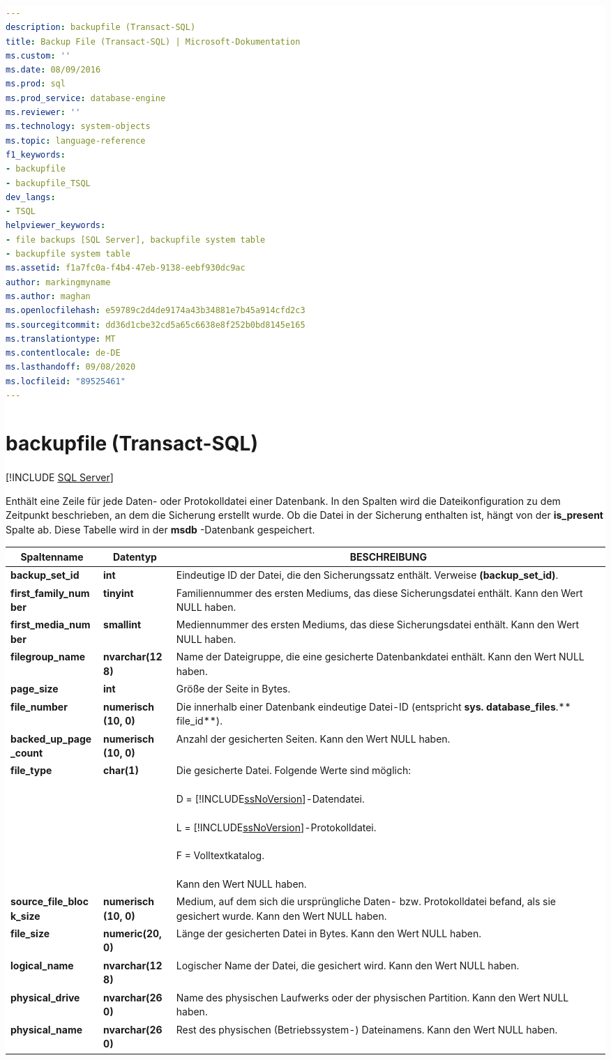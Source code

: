 ```yaml
---
description: backupfile (Transact-SQL)
title: Backup File (Transact-SQL) | Microsoft-Dokumentation
ms.custom: ''
ms.date: 08/09/2016
ms.prod: sql
ms.prod_service: database-engine
ms.reviewer: ''
ms.technology: system-objects
ms.topic: language-reference
f1_keywords:
- backupfile
- backupfile_TSQL
dev_langs:
- TSQL
helpviewer_keywords:
- file backups [SQL Server], backupfile system table
- backupfile system table
ms.assetid: f1a7fc0a-f4b4-47eb-9138-eebf930dc9ac
author: markingmyname
ms.author: maghan
ms.openlocfilehash: e59789c2d4de9174a43b34881e7b45a914cfd2c3
ms.sourcegitcommit: dd36d1cbe32cd5a65c6638e8f252b0bd8145e165
ms.translationtype: MT
ms.contentlocale: de-DE
ms.lasthandoff: 09/08/2020
ms.locfileid: "89525461"
---
```

# <a name="backupfile-transact-sql"></a>backupfile (Transact-SQL)
[!INCLUDE [SQL Server](../../includes/applies-to-version/sqlserver.md)]

  Enthält eine Zeile für jede Daten- oder Protokolldatei einer Datenbank. In den Spalten wird die Dateikonfiguration zu dem Zeitpunkt beschrieben, an dem die Sicherung erstellt wurde. Ob die Datei in der Sicherung enthalten ist, hängt von der **is_present** Spalte ab. Diese Tabelle wird in der **msdb** -Datenbank gespeichert.  
  
|Spaltenname|Datentyp|BESCHREIBUNG|  
|-----------------|---------------|-----------------|  
|**backup_set_id**|**int**|Eindeutige ID der Datei, die den Sicherungssatz enthält. Verweise **(backup_set_id)**.|  
|**first_family_number**|**tinyint**|Familiennummer des ersten Mediums, das diese Sicherungsdatei enthält. Kann den Wert NULL haben.|  
|**first_media_number**|**smallint**|Mediennummer des ersten Mediums, das diese Sicherungsdatei enthält. Kann den Wert NULL haben.|  
|**filegroup_name**|**nvarchar(128)**|Name der Dateigruppe, die eine gesicherte Datenbankdatei enthält. Kann den Wert NULL haben.|  
|**page_size**|**int**|Größe der Seite in Bytes.|  
|**file_number**|**numerisch (10, 0)**|Die innerhalb einer Datenbank eindeutige Datei-ID (entspricht **sys. database_files**.** file_id**).|  
|**backed_up_page_count**|**numerisch (10, 0)**|Anzahl der gesicherten Seiten. Kann den Wert NULL haben.|  
|**file_type**|**char(1)**|Die gesicherte Datei. Folgende Werte sind möglich:<br /><br /> D = [!INCLUDE[ssNoVersion](../../includes/ssnoversion-md.md)]-Datendatei.<br /><br /> L = [!INCLUDE[ssNoVersion](../../includes/ssnoversion-md.md)]-Protokolldatei.<br /><br /> F = Volltextkatalog.<br /><br /> Kann den Wert NULL haben.|  
|**source_file_block_size**|**numerisch (10, 0)**|Medium, auf dem sich die ursprüngliche Daten- bzw. Protokolldatei befand, als sie gesichert wurde. Kann den Wert NULL haben.|  
|**file_size**|**numeric(20,0)**|Länge der gesicherten Datei in Bytes. Kann den Wert NULL haben.|  
|**logical_name**|**nvarchar(128)**|Logischer Name der Datei, die gesichert wird. Kann den Wert NULL haben.|  
|**physical_drive**|**nvarchar(260)**|Name des physischen Laufwerks oder der physischen Partition. Kann den Wert NULL haben.|  
|**physical_name**|**nvarchar(260)**|Rest des physischen (Betriebssystem-) Dateinamens. Kann den Wert NULL haben.|  